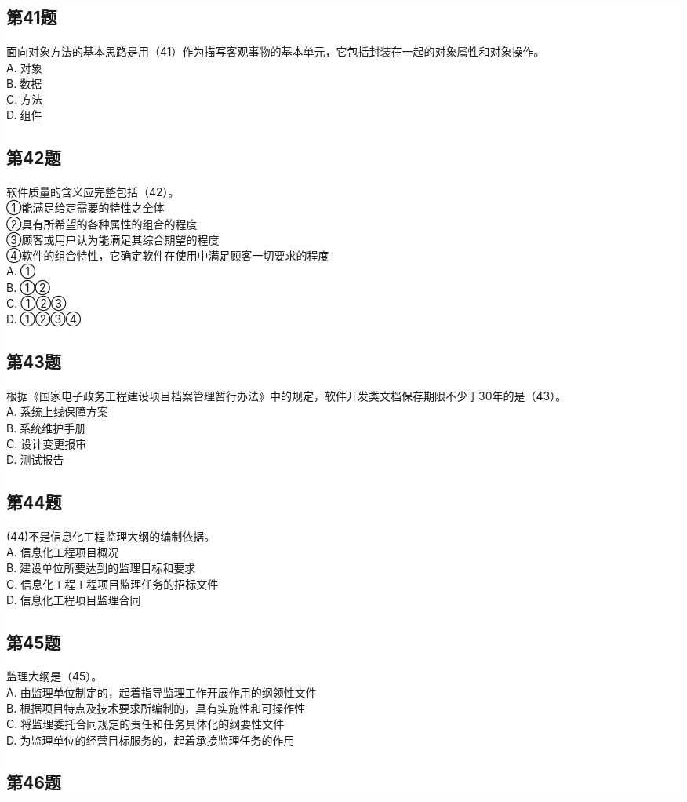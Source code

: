 
## 第41题 ##

面向对象方法的基本思路是用（41）作为描写客观事物的基本单元，它包括封装在一起的对象属性和对象操作。  
A. 对象  
B. 数据  
C. 方法  
D. 组件  


## 第42题 ##

软件质量的含义应完整包括（42）。  
①能满足给定需要的特性之全体  
②具有所希望的各种属性的组合的程度  
③顾客或用户认为能满足其综合期望的程度  
④软件的组合特性，它确定软件在使用中满足顾客一切要求的程度  
A. ①  
B. ①②  
C. ①②③  
D. ①②③④  


## 第43题 ##

根据《国家电子政务工程建设项目档案管理暂行办法》中的规定，软件开发类文档保存期限不少于30年的是（43）。  
A. 系统上线保障方案  
B. 系统维护手册  
C. 设计变更报审  
D. 测试报告  


## 第44题 ##

(44)不是信息化工程监理大纲的编制依据。  
A. 信息化工程项目概况  
B. 建设单位所要达到的监理目标和要求  
C. 信息化工程工程项目监理任务的招标文件  
D. 信息化工程项目监理合同  


## 第45题 ##

监理大纲是（45）。  
A. 由监理单位制定的，起着指导监理工作开展作用的纲领性文件  
B. 根据项目特点及技术要求所编制的，具有实施性和可操作性  
C. 将监理委托合同规定的责任和任务具体化的纲要性文件  
D. 为监理单位的经营目标服务的，起着承接监理任务的作用  


## 第46题 ##
